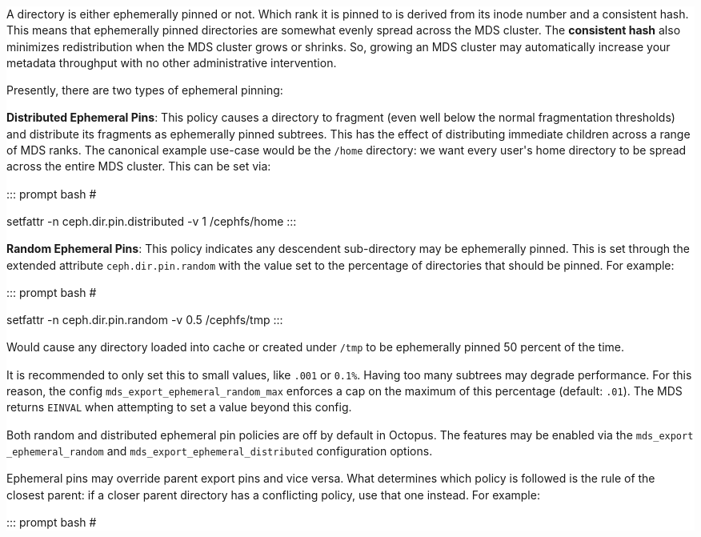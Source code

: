 A directory is either ephemerally pinned or not. Which rank it is pinned
to is derived from its inode number and a consistent hash. This means
that ephemerally pinned directories are somewhat evenly spread across
the MDS cluster. The **consistent hash** also minimizes redistribution
when the MDS cluster grows or shrinks. So, growing an MDS cluster may
automatically increase your metadata throughput with no other
administrative intervention.

Presently, there are two types of ephemeral pinning:

**Distributed Ephemeral Pins**: This policy causes a directory to
fragment (even well below the normal fragmentation thresholds) and
distribute its fragments as ephemerally pinned subtrees. This has the
effect of distributing immediate children across a range of MDS ranks.
The canonical example use-case would be the `/home` directory: we want
every user\'s home directory to be spread across the entire MDS cluster.
This can be set via:

::: prompt
bash \#

setfattr -n ceph.dir.pin.distributed -v 1 /cephfs/home
:::

**Random Ephemeral Pins**: This policy indicates any descendent
sub-directory may be ephemerally pinned. This is set through the
extended attribute `ceph.dir.pin.random` with the value set to the
percentage of directories that should be pinned. For example:

::: prompt
bash \#

setfattr -n ceph.dir.pin.random -v 0.5 /cephfs/tmp
:::

Would cause any directory loaded into cache or created under `/tmp` to
be ephemerally pinned 50 percent of the time.

It is recommended to only set this to small values, like `.001` or
`0.1%`. Having too many subtrees may degrade performance. For this
reason, the config `mds_export_ephemeral_random_max` enforces a cap on
the maximum of this percentage (default: `.01`). The MDS returns
`EINVAL` when attempting to set a value beyond this config.

Both random and distributed ephemeral pin policies are off by default in
Octopus. The features may be enabled via the
`mds_export_ephemeral_random` and `mds_export_ephemeral_distributed`
configuration options.

Ephemeral pins may override parent export pins and vice versa. What
determines which policy is followed is the rule of the closest parent:
if a closer parent directory has a conflicting policy, use that one
instead. For example:

::: prompt
bash \#
